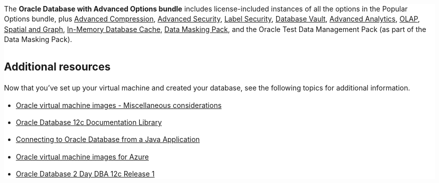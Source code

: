 The **Oracle Database with Advanced Options bundle** includes license-included instances of all the options in the Popular Options bundle, plus [Advanced Compression](http://www.oracle.com/us/products/database/options/advanced-compression/overview/index.html), [Advanced Security](http://www.oracle.com/us/products/database/options/advanced-security/overview/index.html), [Label Security](http://www.oracle.com/us/products/database/options/label-security/overview/index.html), [Database Vault](http://www.oracle.com/us/products/database/options/database-vault/overview/index.html), [Advanced Analytics](http://www.oracle.com/us/products/database/options/advanced-analytics/overview/index.html), [OLAP](http://docs.oracle.com/cd/E11882_01/license.112/e47877/options.htm#CIHGDEEF), [Spatial and Graph](http://docs.oracle.com/cd/E11882_01/license.112/e47877/options.htm#CIHGDEEF), [In-Memory Database Cache](http://www.oracle.com/technetwork/products/timesten/overview/timesten-imdb-cache-101293.html), [Data Masking Pack](http://docs.oracle.com/cd/E11882_01/license.112/e47877/options.htm#CHDGEEBB), and the Oracle Test Data Management Pack (as part of the Data Masking Pack).

## Additional resources
Now that you’ve set up your virtual machine and created your database, see the following topics for additional information.

* [Oracle virtual machine images - Miscellaneous considerations](virtual-machines-miscellaneous-considerations-oracle-virtual-machine-images.md)

* [Oracle Database 12c Documentation Library](http://www.oracle.com/pls/db1211/homepage)

* [Connecting to Oracle Database from a Java Application](http://docs.oracle.com/cd/E11882_01/appdev.112/e12137/getconn.htm#TDPJD136)

* [Oracle virtual machine images for Azure](virtual-machines-oracle-list-oracle-virtual-machine-images.md)

* [Oracle Database 2 Day DBA 12c Release 1](http://docs.oracle.com/cd/E16655_01/server.121/e17643/toc.htm)


